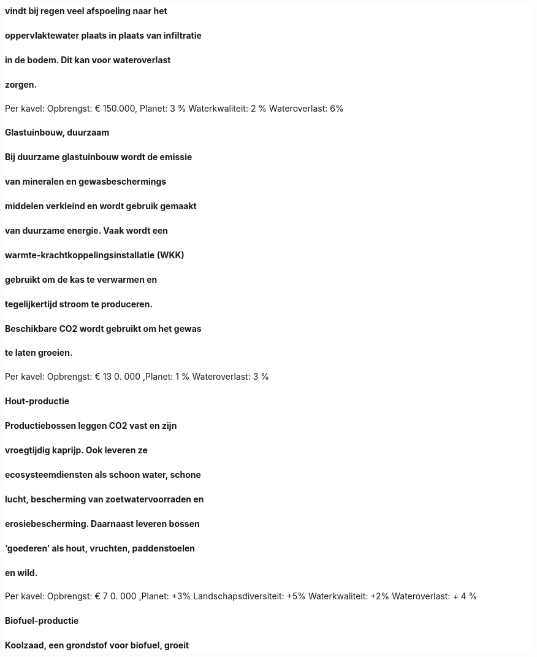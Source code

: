 #### vindt bij regen veel afspoeling naar het 

#### oppervlaktewater plaats in plaats van infiltratie 

#### in de bodem. Dit kan voor wateroverlast 

#### zorgen. 

 Per kavel: Opbrengst: € 150.000, Planet: 3 % Waterkwaliteit: 2 % Wateroverlast: 6% 

#### Glastuinbouw, duurzaam 

#### Bij duurzame glastuinbouw wordt de emissie 

#### van mineralen en gewasbeschermings

#### middelen verkleind en wordt gebruik gemaakt 

#### van duurzame energie. Vaak wordt een 

#### warmte-krachtkoppelingsinstallatie (WKK) 

#### gebruikt om de kas te verwarmen en 

#### tegelijkertijd stroom te produceren. 

#### Beschikbare CO2 wordt gebruikt om het gewas 

#### te laten groeien. 

 Per kavel: Opbrengst: € 13 0. 000 ,Planet: 1 % Wateroverlast: 3 % 

#### Hout-productie 

#### Productiebossen leggen CO2 vast en zijn 

#### vroegtijdig kaprijp. Ook leveren ze 

#### ecosysteemdiensten als schoon water, schone 

#### lucht, bescherming van zoetwatervoorraden en 

#### erosiebescherming. Daarnaast leveren bossen 

#### ‘goederen’ als hout, vruchten, paddenstoelen 

#### en wild. 

 Per kavel: Opbrengst: € 7 0. 000 ,Planet: +3% Landschapsdiversiteit: +5% Waterkwaliteit: +2% Wateroverlast: + 4 % 

#### Biofuel-productie 

#### Koolzaad, een grondstof voor biofuel, groeit 
